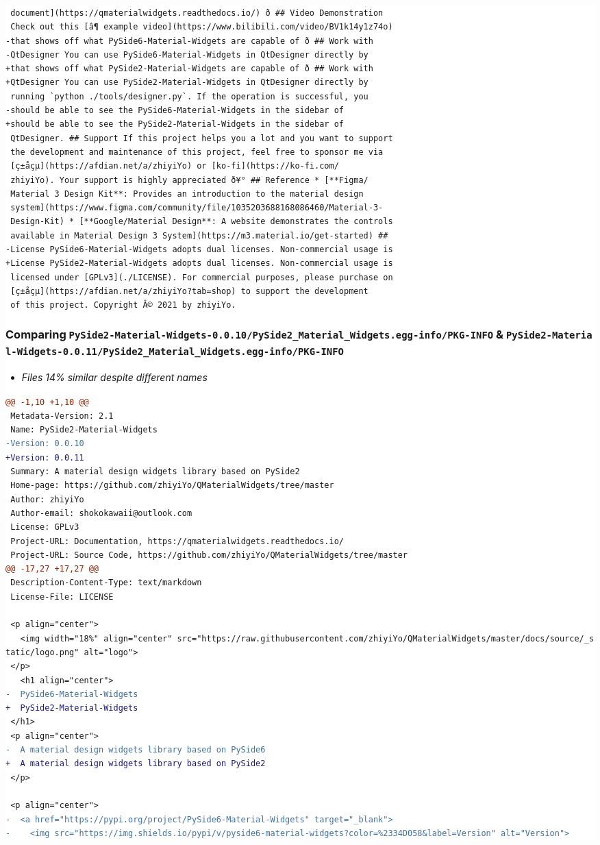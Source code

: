 ```
 document](https://qmaterialwidgets.readthedocs.io/) ð ## Video Demonstration
 Check out this [â¶ example video](https://www.bilibili.com/video/BV1k14y1z74o)
-that shows off what PySide6-Material-Widgets are capable of ð ## Work with
-QtDesigner You can use PySide6-Material-Widgets in QtDesigner directly by
+that shows off what PySide2-Material-Widgets are capable of ð ## Work with
+QtDesigner You can use PySide2-Material-Widgets in QtDesigner directly by
 running `python ./tools/designer.py`. If the operation is successful, you
-should be able to see the PySide6-Material-Widgets in the sidebar of
+should be able to see the PySide2-Material-Widgets in the sidebar of
 QtDesigner. ## Support If this project helps you a lot and you want to support
 the development and maintenance of this project, feel free to sponsor me via
 [ç±åçµ](https://afdian.net/a/zhiyiYo) or [ko-fi](https://ko-fi.com/
 zhiyiYo). Your support is highly appreciated ð¥° ## Reference * [**Figma/
 Material 3 Design Kit**: Provides an introduction to the material design
 system](https://www.figma.com/community/file/1035203688168086460/Material-3-
 Design-Kit) * [**Google/Material Design**: A website demonstrates the controls
 available in Material Design 3 System](https://m3.material.io/get-started) ##
-License PySide6-Material-Widgets adopts dual licenses. Non-commercial usage is
+License PySide2-Material-Widgets adopts dual licenses. Non-commercial usage is
 licensed under [GPLv3](./LICENSE). For commercial purposes, please purchase on
 [ç±åçµ](https://afdian.net/a/zhiyiYo?tab=shop) to support the development
 of this project. Copyright Â© 2021 by zhiyiYo.
```

### Comparing `PySide2-Material-Widgets-0.0.10/PySide2_Material_Widgets.egg-info/PKG-INFO` & `PySide2-Material-Widgets-0.0.11/PySide2_Material_Widgets.egg-info/PKG-INFO`

 * *Files 14% similar despite different names*

```diff
@@ -1,10 +1,10 @@
 Metadata-Version: 2.1
 Name: PySide2-Material-Widgets
-Version: 0.0.10
+Version: 0.0.11
 Summary: A material design widgets library based on PySide2
 Home-page: https://github.com/zhiyiYo/QMaterialWidgets/tree/master
 Author: zhiyiYo
 Author-email: shokokawaii@outlook.com
 License: GPLv3
 Project-URL: Documentation, https://qmaterialwidgets.readthedocs.io/
 Project-URL: Source Code, https://github.com/zhiyiYo/QMaterialWidgets/tree/master
@@ -17,27 +17,27 @@
 Description-Content-Type: text/markdown
 License-File: LICENSE
 
 <p align="center">
   <img width="18%" align="center" src="https://raw.githubusercontent.com/zhiyiYo/QMaterialWidgets/master/docs/source/_static/logo.png" alt="logo">
 </p>
   <h1 align="center">
-  PySide6-Material-Widgets
+  PySide2-Material-Widgets
 </h1>
 <p align="center">
-  A material design widgets library based on PySide6
+  A material design widgets library based on PySide2
 </p>
 
 <p align="center">
-  <a href="https://pypi.org/project/PySide6-Material-Widgets" target="_blank">
-    <img src="https://img.shields.io/pypi/v/pyside6-material-widgets?color=%2334D058&label=Version" alt="Version">
```